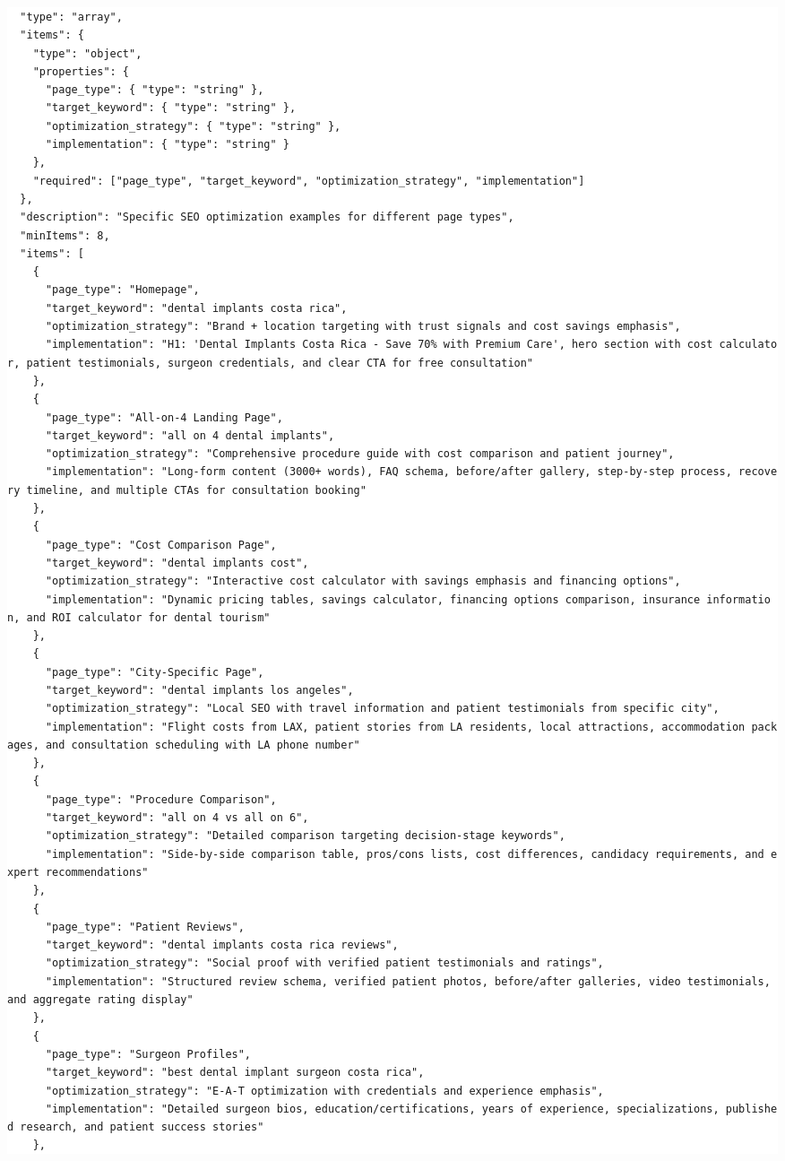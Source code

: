       "type": "array",
      "items": {
        "type": "object",
        "properties": {
          "page_type": { "type": "string" },
          "target_keyword": { "type": "string" },
          "optimization_strategy": { "type": "string" },
          "implementation": { "type": "string" }
        },
        "required": ["page_type", "target_keyword", "optimization_strategy", "implementation"]
      },
      "description": "Specific SEO optimization examples for different page types",
      "minItems": 8,
      "items": [
        {
          "page_type": "Homepage",
          "target_keyword": "dental implants costa rica",
          "optimization_strategy": "Brand + location targeting with trust signals and cost savings emphasis",
          "implementation": "H1: 'Dental Implants Costa Rica - Save 70% with Premium Care', hero section with cost calculator, patient testimonials, surgeon credentials, and clear CTA for free consultation"
        },
        {
          "page_type": "All-on-4 Landing Page", 
          "target_keyword": "all on 4 dental implants",
          "optimization_strategy": "Comprehensive procedure guide with cost comparison and patient journey",
          "implementation": "Long-form content (3000+ words), FAQ schema, before/after gallery, step-by-step process, recovery timeline, and multiple CTAs for consultation booking"
        },
        {
          "page_type": "Cost Comparison Page",
          "target_keyword": "dental implants cost",
          "optimization_strategy": "Interactive cost calculator with savings emphasis and financing options",
          "implementation": "Dynamic pricing tables, savings calculator, financing options comparison, insurance information, and ROI calculator for dental tourism"
        },
        {
          "page_type": "City-Specific Page",
          "target_keyword": "dental implants los angeles",
          "optimization_strategy": "Local SEO with travel information and patient testimonials from specific city",
          "implementation": "Flight costs from LAX, patient stories from LA residents, local attractions, accommodation packages, and consultation scheduling with LA phone number"
        },
        {
          "page_type": "Procedure Comparison",
          "target_keyword": "all on 4 vs all on 6",
          "optimization_strategy": "Detailed comparison targeting decision-stage keywords",
          "implementation": "Side-by-side comparison table, pros/cons lists, cost differences, candidacy requirements, and expert recommendations"
        },
        {
          "page_type": "Patient Reviews",
          "target_keyword": "dental implants costa rica reviews", 
          "optimization_strategy": "Social proof with verified patient testimonials and ratings",
          "implementation": "Structured review schema, verified patient photos, before/after galleries, video testimonials, and aggregate rating display"
        },
        {
          "page_type": "Surgeon Profiles",
          "target_keyword": "best dental implant surgeon costa rica",
          "optimization_strategy": "E-A-T optimization with credentials and experience emphasis",
          "implementation": "Detailed surgeon bios, education/certifications, years of experience, specializations, published research, and patient success stories"
        },